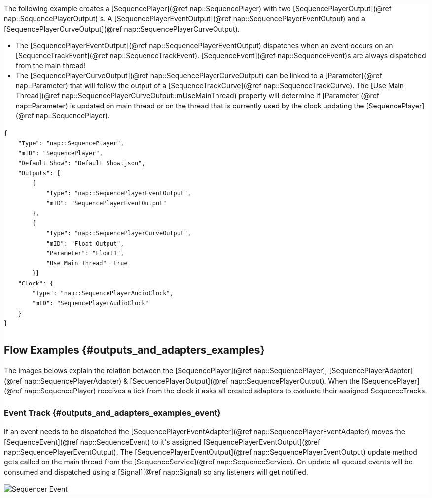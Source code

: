 The following example creates a [SequencePlayer](@ref nap::SequencePlayer) with two [SequencePlayerOutput](@ref nap::SequencePlayerOutput)'s. A [SequencePlayerEventOutput](@ref nap::SequencePlayerEventOutput) and a [SequencePlayerCurveOutput](@ref nap::SequencePlayerCurveOutput).

- The [SequencePlayerEventOutput](@ref nap::SequencePlayerEventOutput) dispatches when an event occurs on an [SequenceTrackEvent](@ref nap::SequenceTrackEvent). [SequenceEvent](@ref nap::SequenceEvent)s are always dispatched from the main thread!
- The [SequencePlayerCurveOutput](@ref nap::SequencePlayerCurveOutput) can be linked to a [Parameter](@ref nap::Parameter) that will follow the output of a [SequenceTrackCurve](@ref nap::SequenceTrackCurve). The [Use Main Thread](@ref nap::SequencePlayerCurveOutput::mUseMainThread) property will determine if [Parameter](@ref nap::Parameter) is updated on main thread or on the thread that is currently used by the clock updating the [SequencePlayer](@ref nap::SequencePlayer).

```
{
    "Type": "nap::SequencePlayer",
    "mID": "SequencePlayer",
    "Default Show": "Default Show.json",
    "Outputs": [
        {
            "Type": "nap::SequencePlayerEventOutput",
            "mID": "SequencePlayerEventOutput"
        },
        {
            "Type": "nap::SequencePlayerCurveOutput",
            "mID": "Float Output",
            "Parameter": "Float1",
            "Use Main Thread": true
        }]
    "Clock": {
        "Type": "nap::SequencePlayerAudioClock",
        "mID": "SequencePlayerAudioClock"
    }
}
```
## Flow Examples {#outputs_and_adapters_examples}

The images belows explain the relation between the [SequencePlayer](@ref nap::SequencePlayer), [SequencePlayerAdapter](@ref nap::SequencePlayerAdapter) & [SequencePlayerOutput](@ref nap::SequencePlayerOutput). When the [SequencePlayer](@ref nap::SequencePlayer) receives a tick from the clock it asks all created adapters to evaluate their assigned SequenceTracks.

### Event Track {#outputs_and_adapters_examples_event}

If an event needs to be dispatched the [SequencePlayerEventAdapter](@ref nap::SequencePlayerEventAdapter) moves the [SequenceEvent](@ref nap::SequenceEvent) to it's assigned [SequencePlayerEventOutput](@ref nap::SequencePlayerEventOutput). The [SequencePlayerEventOutput](@ref nap::SequencePlayerEventOutput) update method gets called on the main thread from the [SequenceService](@ref nap::SequenceService). On update all queued events will be consumed and dispatched using a [Signal](@ref nap::Signal) so any listeners will get notified.

<img src="content/sequencer-event.png" alt="Sequencer Event" style="width:100%;"/>
